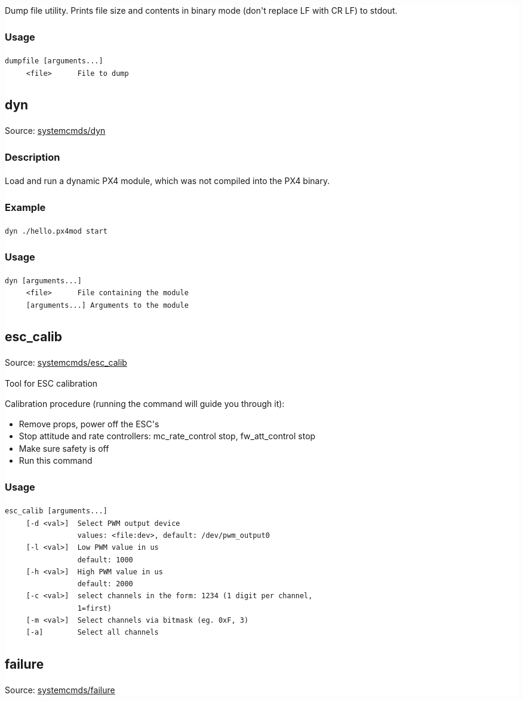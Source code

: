 Dump file utility. Prints file size and contents in binary mode (don't replace LF with CR LF) to stdout.
<a id="dumpfile_usage"></a>

### Usage
```
dumpfile [arguments...]
     <file>      File to dump
```
## dyn
Source: [systemcmds/dyn](https://github.com/PX4/PX4-Autopilot/tree/master/src/systemcmds/dyn)


### Description
Load and run a dynamic PX4 module, which was not compiled into the PX4 binary.

### Example
```
dyn ./hello.px4mod start
```

<a id="dyn_usage"></a>

### Usage
```
dyn [arguments...]
     <file>      File containing the module
     [arguments...] Arguments to the module
```
## esc_calib
Source: [systemcmds/esc_calib](https://github.com/PX4/PX4-Autopilot/tree/master/src/systemcmds/esc_calib)

Tool for ESC calibration

Calibration procedure (running the command will guide you through it):
- Remove props, power off the ESC's
- Stop attitude and rate controllers: mc_rate_control stop, fw_att_control stop
- Make sure safety is off
- Run this command

<a id="esc_calib_usage"></a>

### Usage
```
esc_calib [arguments...]
     [-d <val>]  Select PWM output device
                 values: <file:dev>, default: /dev/pwm_output0
     [-l <val>]  Low PWM value in us
                 default: 1000
     [-h <val>]  High PWM value in us
                 default: 2000
     [-c <val>]  select channels in the form: 1234 (1 digit per channel,
                 1=first)
     [-m <val>]  Select channels via bitmask (eg. 0xF, 3)
     [-a]        Select all channels
```
## failure
Source: [systemcmds/failure](https://github.com/PX4/PX4-Autopilot/tree/master/src/systemcmds/failure)
